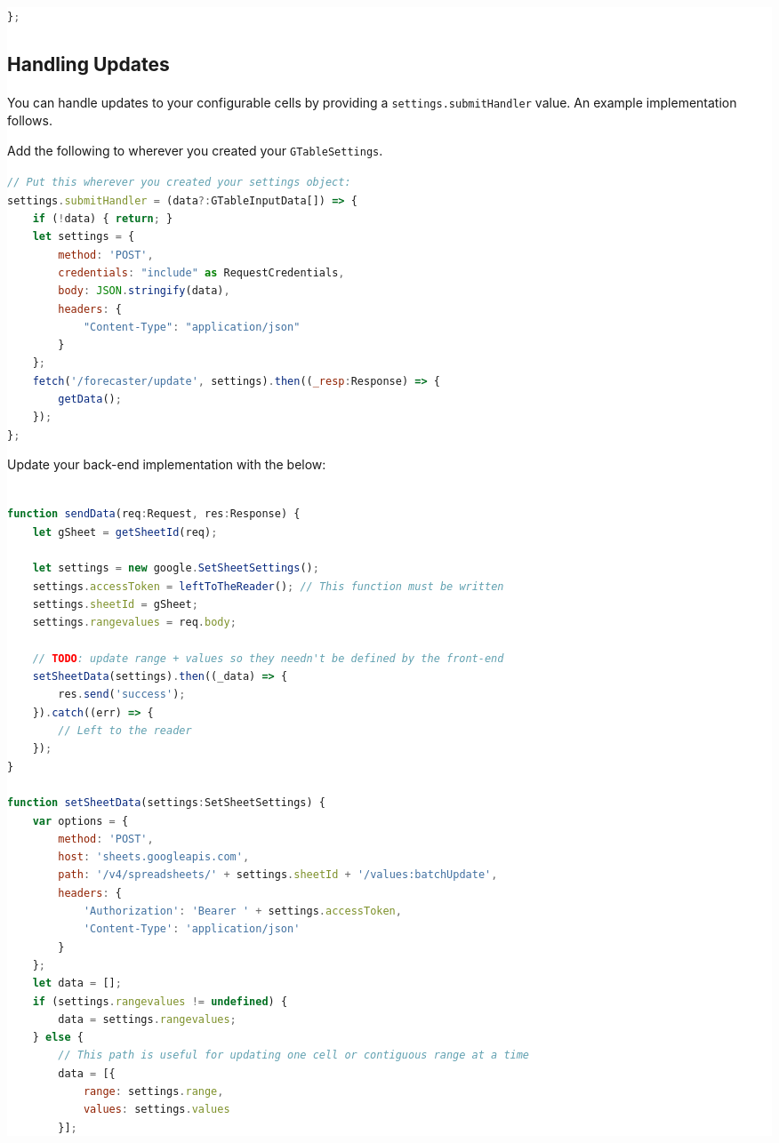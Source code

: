 ```javascript
};
```

## Handling Updates
You can handle updates to your configurable cells by providing a `settings.submitHandler` value. An example implementation follows.

Add the following to wherever you created your `GTableSettings`.
```javascript
// Put this wherever you created your settings object:
settings.submitHandler = (data?:GTableInputData[]) => {
    if (!data) { return; }
    let settings = {
        method: 'POST',
        credentials: "include" as RequestCredentials,
        body: JSON.stringify(data),
        headers: {
            "Content-Type": "application/json"
        }
    };
    fetch('/forecaster/update', settings).then((_resp:Response) => {
        getData();
    });
};
```

Update your back-end implementation with the below:
```javascript

function sendData(req:Request, res:Response) {
    let gSheet = getSheetId(req);
    
    let settings = new google.SetSheetSettings();
    settings.accessToken = leftToTheReader(); // This function must be written
    settings.sheetId = gSheet;
    settings.rangevalues = req.body;

    // TODO: update range + values so they needn't be defined by the front-end
    setSheetData(settings).then((_data) => {
        res.send('success');
    }).catch((err) => {
        // Left to the reader
    });
}

function setSheetData(settings:SetSheetSettings) {
    var options = {
        method: 'POST',
        host: 'sheets.googleapis.com',
        path: '/v4/spreadsheets/' + settings.sheetId + '/values:batchUpdate',
        headers: {
            'Authorization': 'Bearer ' + settings.accessToken,
            'Content-Type': 'application/json'
        }
    };
    let data = [];
    if (settings.rangevalues != undefined) {
        data = settings.rangevalues;
    } else {
        // This path is useful for updating one cell or contiguous range at a time
        data = [{
            range: settings.range,
            values: settings.values
        }];
```